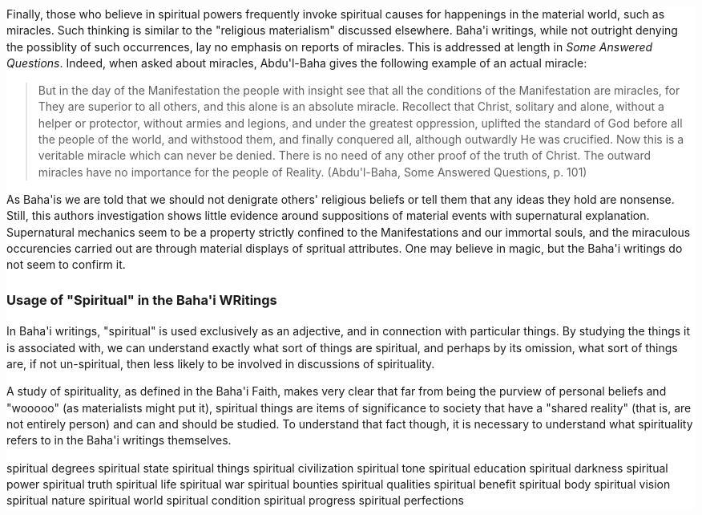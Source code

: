 Finally, those who believe in spiritual powers frequently invoke spiritual
causes for happenings in the material world, such as miracles. Such thinking
is similar to the "religious materialism" discussed elsewhere. Baha'i writings,
while not outright denying the possiblity of such occurrences, lay no emphasis
on reports of miracles. This is addressed at length in _Some Answered Questions_.
Indeed, when asked about miracles, Abdu'l-Baha gives the following example
of an actual miracle:

> But in the day of the Manifestation the people with insight see that all 
> the conditions of the Manifestation are miracles, for They are superior to 
> all others, and this alone is an absolute miracle. Recollect that Christ, 
> solitary and alone, without a helper or protector, without armies and 
> legions, and under the greatest oppression, uplifted the standard of God 
> before all the people of the world, and withstood them, and finally conquered 
> all, although outwardly He was crucified. Now this is a veritable miracle 
> which can never be denied. There is no need of any other proof of the truth of Christ.
> The outward miracles have no importance for the people of Reality.
>                   (Abdu'l-Baha, Some Answered Questions, p. 101)

As Baha'is we are told that we should not denigrate others' religious beliefs
or tell them that any ideas they hold are nonsense. Still, this authors
investigation shows little evidence around suppositions of material events
with supernatural explanation. Supernatural mechanics seem to be a property
strictly confined to the Manifestations and our immortal souls, and the miraculous
occurencies carried out are through material displays of spritual attributes.
One may believe in magic, but the Baha'i writings do not seem to confirm it.

### Usage of "Spiritual" in the Baha'i WRitings

In Baha'i writings, "spiritual" is used exclusively as an adjective, and in connection
with particular things. By studying the things it is associated with, we can
understand exactly what sort of things are spiritual, and perhaps by its omission,
what sort of things are, if not un-spiritual, then less likely to be involved in
discussions of spirituality.

A study of spirituality, as defined in the Baha'i Faith, makes very clear that
far from being the purview of personal beliefs and "wooooo" (as materialists
might put it), spiritual things are items of significance to society that 
have a "shared reality" (that is, are not entirely person) and can
and should be studied. To understand that fact though, it is necessary to
understand what spirituality refers to in the Baha'i writings themselves.

spiritual degrees
spiritual state
spiritual things
spiritual civilization
spiritual tone
spiritual education
spiritual darkness
spiritual power
spiritual truth
spiritual life
spiritual war
spiritual bounties
spiritual qualities
spiritual benefit
spiritual body
spiritual vision
spiritual nature
spiritual world
spiritual condition
spiritual progress
spiritual perfections
